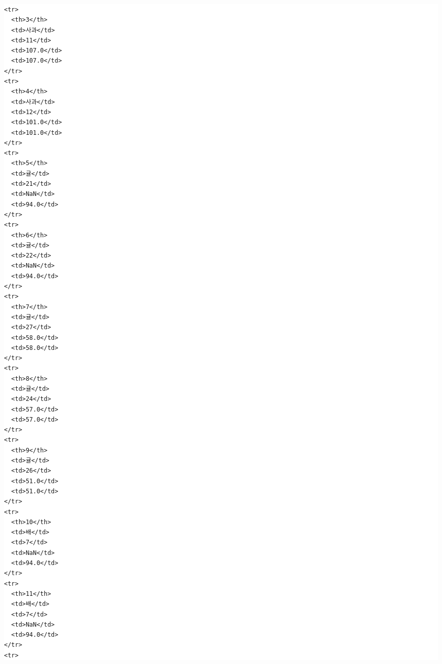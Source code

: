     <tr>
      <th>3</th>
      <td>사과</td>
      <td>11</td>
      <td>107.0</td>
      <td>107.0</td>
    </tr>
    <tr>
      <th>4</th>
      <td>사과</td>
      <td>12</td>
      <td>101.0</td>
      <td>101.0</td>
    </tr>
    <tr>
      <th>5</th>
      <td>귤</td>
      <td>21</td>
      <td>NaN</td>
      <td>94.0</td>
    </tr>
    <tr>
      <th>6</th>
      <td>귤</td>
      <td>22</td>
      <td>NaN</td>
      <td>94.0</td>
    </tr>
    <tr>
      <th>7</th>
      <td>귤</td>
      <td>27</td>
      <td>58.0</td>
      <td>58.0</td>
    </tr>
    <tr>
      <th>8</th>
      <td>귤</td>
      <td>24</td>
      <td>57.0</td>
      <td>57.0</td>
    </tr>
    <tr>
      <th>9</th>
      <td>귤</td>
      <td>26</td>
      <td>51.0</td>
      <td>51.0</td>
    </tr>
    <tr>
      <th>10</th>
      <td>배</td>
      <td>7</td>
      <td>NaN</td>
      <td>94.0</td>
    </tr>
    <tr>
      <th>11</th>
      <td>배</td>
      <td>7</td>
      <td>NaN</td>
      <td>94.0</td>
    </tr>
    <tr>